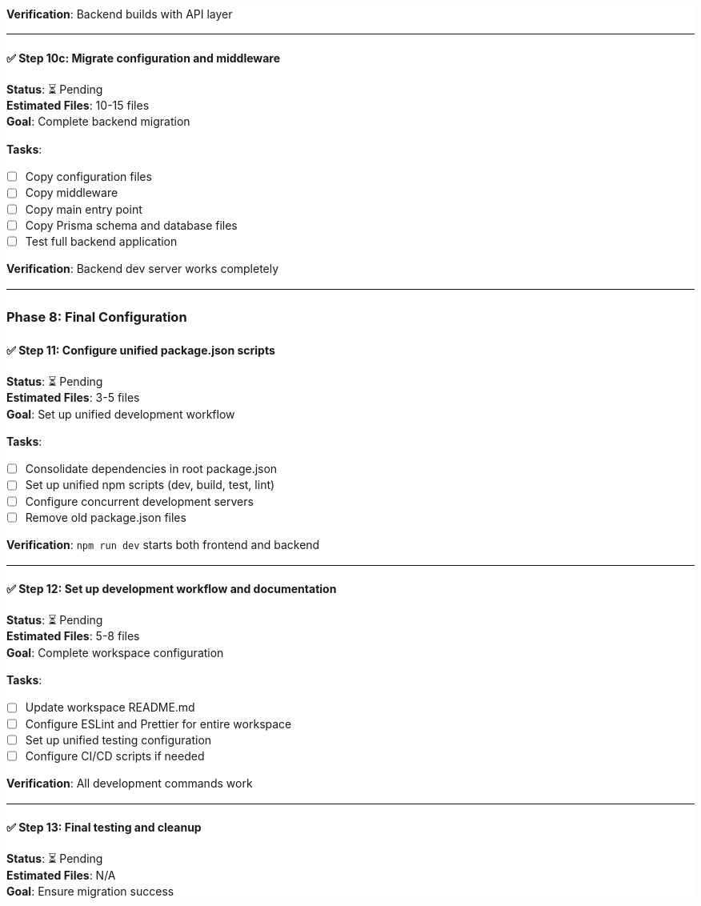 **Verification**: Backend builds with API layer

---

#### ✅ Step 10c: Migrate configuration and middleware
**Status**: ⏳ Pending  
**Estimated Files**: 10-15 files  
**Goal**: Complete backend migration

**Tasks**:
- [ ] Copy configuration files
- [ ] Copy middleware
- [ ] Copy main entry point
- [ ] Copy Prisma schema and database files
- [ ] Test full backend application

**Verification**: Backend dev server works completely

---

### Phase 8: Final Configuration

#### ✅ Step 11: Configure unified package.json scripts
**Status**: ⏳ Pending  
**Estimated Files**: 3-5 files  
**Goal**: Set up unified development workflow

**Tasks**:
- [ ] Consolidate dependencies in root package.json
- [ ] Set up unified npm scripts (dev, build, test, lint)
- [ ] Configure concurrent development servers
- [ ] Remove old package.json files

**Verification**: `npm run dev` starts both frontend and backend

---

#### ✅ Step 12: Set up development workflow and documentation
**Status**: ⏳ Pending  
**Estimated Files**: 5-8 files  
**Goal**: Complete workspace configuration

**Tasks**:
- [ ] Update workspace README.md
- [ ] Configure ESLint and Prettier for entire workspace
- [ ] Set up unified testing configuration
- [ ] Configure CI/CD scripts if needed

**Verification**: All development commands work

---

#### ✅ Step 13: Final testing and cleanup
**Status**: ⏳ Pending  
**Estimated Files**: N/A  
**Goal**: Ensure migration success
